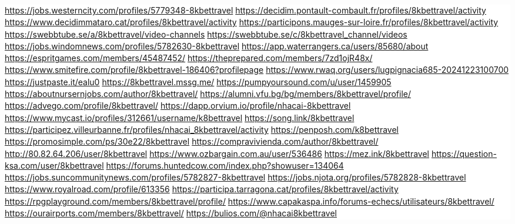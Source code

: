 <a href="https://jobs.westerncity.com/profiles/5779348-8kbettravel">https://jobs.westerncity.com/profiles/5779348-8kbettravel</a>
<a href="https://decidim.pontault-combault.fr/profiles/8kbettravel/activity">https://decidim.pontault-combault.fr/profiles/8kbettravel/activity</a>
<a href="https://www.decidimmataro.cat/profiles/8kbettravel/activity">https://www.decidimmataro.cat/profiles/8kbettravel/activity</a>
<a href="https://participons.mauges-sur-loire.fr/profiles/8kbettravel/activity">https://participons.mauges-sur-loire.fr/profiles/8kbettravel/activity</a>
<a href="https://swebbtube.se/a/8kbettravel/video-channels">https://swebbtube.se/a/8kbettravel/video-channels</a>
<a href="https://swebbtube.se/c/8kbettravel_channel/videos">https://swebbtube.se/c/8kbettravel_channel/videos</a>
<a href="https://jobs.windomnews.com/profiles/5782630-8kbettravel">https://jobs.windomnews.com/profiles/5782630-8kbettravel</a>
<a href="https://app.waterrangers.ca/users/85680/about">https://app.waterrangers.ca/users/85680/about</a>
<a href="https://espritgames.com/members/45487452/">https://espritgames.com/members/45487452/</a>
<a href="https://theprepared.com/members/7zd1ojR48x/">https://theprepared.com/members/7zd1ojR48x/</a>
<a href="https://www.smitefire.com/profile/8kbettravel-186406?profilepage">https://www.smitefire.com/profile/8kbettravel-186406?profilepage</a>
<a href="https://www.rwaq.org/users/lugpignacia685-20241223100700">https://www.rwaq.org/users/lugpignacia685-20241223100700</a>
<a href="https://justpaste.it/ealu0">https://justpaste.it/ealu0</a>
<a href="https://8kbettravel.mssg.me/">https://8kbettravel.mssg.me/</a>
<a href="https://pumpyoursound.com/u/user/1459905">https://pumpyoursound.com/u/user/1459905</a>
<a href="https://aboutnursernjobs.com/author/8kbettravel/">https://aboutnursernjobs.com/author/8kbettravel/</a>
<a href="https://alumni.vfu.bg/bg/members/8kbettravel/profile/">https://alumni.vfu.bg/bg/members/8kbettravel/profile/</a>
<a href="https://advego.com/profile/8kbettravel/">https://advego.com/profile/8kbettravel/</a>
<a href="https://dapp.orvium.io/profile/nhacai-8kbettravel">https://dapp.orvium.io/profile/nhacai-8kbettravel</a>
<a href="https://www.mycast.io/profiles/312661/username/k8bettravel">https://www.mycast.io/profiles/312661/username/k8bettravel</a>
<a href="https://song.link/8kbettravel">https://song.link/8kbettravel</a>
<a href="https://participez.villeurbanne.fr/profiles/nhacai_8kbettravel/activity">https://participez.villeurbanne.fr/profiles/nhacai_8kbettravel/activity</a>
<a href="https://penposh.com/k8bettravel">https://penposh.com/k8bettravel</a>
<a href="https://promosimple.com/ps/30e22/8kbettravel">https://promosimple.com/ps/30e22/8kbettravel</a>
<a href="https://compravivienda.com/author/8kbettravel/">https://compravivienda.com/author/8kbettravel/</a>
<a href="http://80.82.64.206/user/8kbettravel">http://80.82.64.206/user/8kbettravel</a>
<a href="https://www.ozbargain.com.au/user/536486">https://www.ozbargain.com.au/user/536486</a>
<a href="https://mez.ink/8kbettravel">https://mez.ink/8kbettravel</a>
<a href="https://question-ksa.com/user/8kbettravel">https://question-ksa.com/user/8kbettravel</a>
<a href="https://forums.huntedcow.com/index.php?showuser=134064">https://forums.huntedcow.com/index.php?showuser=134064</a>
<a href="https://jobs.suncommunitynews.com/profiles/5782827-8kbettravel">https://jobs.suncommunitynews.com/profiles/5782827-8kbettravel</a>
<a href="https://jobs.njota.org/profiles/5782828-8kbettravel">https://jobs.njota.org/profiles/5782828-8kbettravel</a>
<a href="https://www.royalroad.com/profile/613356">https://www.royalroad.com/profile/613356</a>
<a href="https://participa.tarragona.cat/profiles/8kbettravel/activity">https://participa.tarragona.cat/profiles/8kbettravel/activity</a>
<a href="https://rpgplayground.com/members/8kbettravel/profile/">https://rpgplayground.com/members/8kbettravel/profile/</a>
<a href="https://www.capakaspa.info/forums-echecs/utilisateurs/8kbettravel/">https://www.capakaspa.info/forums-echecs/utilisateurs/8kbettravel/</a>
<a href="https://ourairports.com/members/8kbettravel/">https://ourairports.com/members/8kbettravel/</a>
<a href="https://bulios.com/@nhacai8kbettravel">https://bulios.com/@nhacai8kbettravel</a>